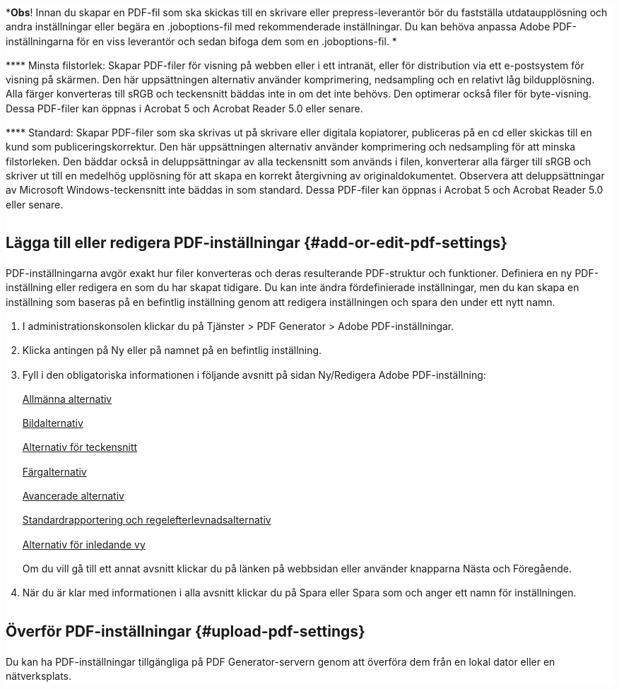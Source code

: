***Obs**! Innan du skapar en PDF-fil som ska skickas till en skrivare eller prepress-leverantör bör du fastställa utdataupplösning och andra inställningar eller begära en .joboptions-fil med rekommenderade inställningar. Du kan behöva anpassa Adobe PDF-inställningarna för en viss leverantör och sedan bifoga dem som en .joboptions-fil. *

**** Minsta filstorlek: Skapar PDF-filer för visning på webben eller i ett intranät, eller för distribution via ett e-postsystem för visning på skärmen. Den här uppsättningen alternativ använder komprimering, nedsampling och en relativt låg bildupplösning. Alla färger konverteras till sRGB och teckensnitt bäddas inte in om det inte behövs. Den optimerar också filer för byte-visning. Dessa PDF-filer kan öppnas i Acrobat 5 och Acrobat Reader 5.0 eller senare.

**** Standard: Skapar PDF-filer som ska skrivas ut på skrivare eller digitala kopiatorer, publiceras på en cd eller skickas till en kund som publiceringskorrektur. Den här uppsättningen alternativ använder komprimering och nedsampling för att minska filstorleken. Den bäddar också in deluppsättningar av alla teckensnitt som används i filen, konverterar alla färger till sRGB och skriver ut till en medelhög upplösning för att skapa en korrekt återgivning av originaldokumentet. Observera att deluppsättningar av Microsoft Windows-teckensnitt inte bäddas in som standard. Dessa PDF-filer kan öppnas i Acrobat 5 och Acrobat Reader 5.0 eller senare.

## Lägga till eller redigera PDF-inställningar {#add-or-edit-pdf-settings}

PDF-inställningarna avgör exakt hur filer konverteras och deras resulterande PDF-struktur och funktioner. Definiera en ny PDF-inställning eller redigera en som du har skapat tidigare. Du kan inte ändra fördefinierade inställningar, men du kan skapa en inställning som baseras på en befintlig inställning genom att redigera inställningen och spara den under ett nytt namn.

1. I administrationskonsolen klickar du på Tjänster > PDF Generator > Adobe PDF-inställningar.
1. Klicka antingen på Ny eller på namnet på en befintlig inställning.
1. Fyll i den obligatoriska informationen i följande avsnitt på sidan Ny/Redigera Adobe PDF-inställning:

   [Allmänna alternativ](configuring-pdf-settings.md#general-options)

   [Bildalternativ](configuring-pdf-settings.md#images-options)

   [Alternativ för teckensnitt](configuring-pdf-settings.md#fonts-options)

   [Färgalternativ](configuring-pdf-settings.md#color-options)

   [Avancerade alternativ](configuring-pdf-settings.md#advanced-options)

   [Standardrapportering och regelefterlevnadsalternativ](configuring-pdf-settings.md#standards-reporting-and-compliance-options)

   [Alternativ för inledande vy](configuring-pdf-settings.md#initial-view-options)

   Om du vill gå till ett annat avsnitt klickar du på länken på webbsidan eller använder knapparna Nästa och Föregående.

1. När du är klar med informationen i alla avsnitt klickar du på Spara eller Spara som och anger ett namn för inställningen.

## Överför PDF-inställningar {#upload-pdf-settings}

Du kan ha PDF-inställningar tillgängliga på PDF Generator-servern genom att överföra dem från en lokal dator eller en nätverksplats.
